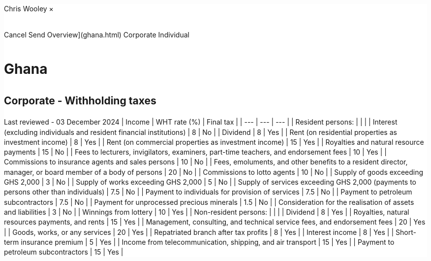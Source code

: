 Chris Wooley
×
######
Cancel
Send
Overview](ghana.html)
Corporate
Individual
# Ghana
## Corporate - Withholding taxes
Last reviewed - 03 December 2024
| Income | WHT rate (%) | Final tax |
| --- | --- | --- |
| Resident persons: |  |  |
| Interest (excluding individuals and resident financial institutions) | 8 | No |
| Dividend | 8 | Yes |
| Rent (on residential properties as investment income) | 8 | Yes |
| Rent (on commercial properties as investment income) | 15 | Yes |
| Royalties and natural resource payments | 15 | No |
| Fees to lecturers, invigilators, examiners, part-time teachers, and endorsement fees | 10 | Yes |
| Commissions to insurance agents and sales persons | 10 | No |
| Fees, emoluments, and other benefits to a resident director, manager, or board member of a body of persons | 20 | No |
| Commissions to lotto agents | 10 | No |
| Supply of goods exceeding GHS 2,000 | 3 | No |
| Supply of works exceeding GHS 2,000 | 5 | No |
| Supply of services exceeding GHS 2,000 (payments to persons other than individuals) | 7.5 | No |
| Payment to individuals for provision of services | 7.5 | No |
| Payment to petroleum subcontractors | 7.5 | No |
| Payment for unprocessed precious minerals | 1.5 | No |
| Consideration for the realisation of assets and liabilities | 3 | No |
| Winnings from lottery | 10 | Yes |
| Non-resident persons: |  |  |
| Dividend | 8 | Yes |
| Royalties, natural resources payments, and rents | 15 | Yes |
| Management, consulting, and technical service fees, and endorsement fees | 20 | Yes |
| Goods, works, or any services | 20 | Yes |
| Repatriated branch after tax profits | 8 | Yes |
| Interest income | 8 | Yes |
| Short-term insurance premium | 5 | Yes |
| Income from telecommunication, shipping, and air transport | 15 | Yes |
| Payment to petroleum subcontractors | 15 | Yes |